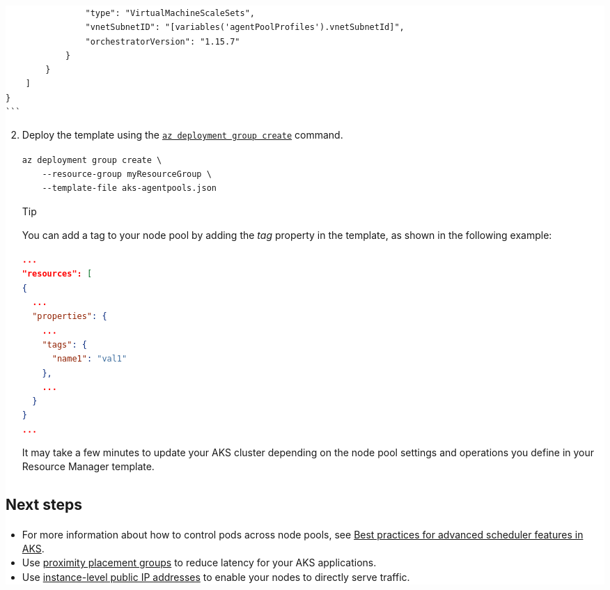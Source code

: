                     "type": "VirtualMachineScaleSets",
                    "vnetSubnetID": "[variables('agentPoolProfiles').vnetSubnetId]",
                    "orchestratorVersion": "1.15.7"
                }
            }
        ]
    }
    ```

2. Deploy the template using the [`az deployment group create`][az-deployment-group-create] command.

    ```azurecli-interactive
    az deployment group create \
        --resource-group myResourceGroup \
        --template-file aks-agentpools.json
    ```

    > [!TIP]
    > You can add a tag to your node pool by adding the *tag* property in the template, as shown in the following example:
    >
    > ```json
    > ...
    > "resources": [
    > {
    >   ...
    >   "properties": {
    >     ...
    >     "tags": {
    >       "name1": "val1"
    >     },
    >     ...
    >   }
    > }
    > ...
    > ```

    It may take a few minutes to update your AKS cluster depending on the node pool settings and operations you define in your Resource Manager template.

## Next steps

* For more information about how to control pods across node pools, see [Best practices for advanced scheduler features in AKS][operator-best-practices-advanced-scheduler].
* Use [proximity placement groups][reduce-latency-ppg] to reduce latency for your AKS applications.
* Use [instance-level public IP addresses](use-node-public-ips.md) to enable your nodes to directly serve traffic.


[kubectl-describe]: https://kubernetes.io/docs/reference/generated/kubectl/kubectl-commands#describe
[capacity-reservation-groups]:/azure/virtual-machines/capacity-reservation-associate-virtual-machine-scale-set



[az-aks-upgrade]: /cli/azure/aks#az_aks_upgrade
[aks-storage-concepts]: concepts-storage.md
[az-aks-create]: /cli/azure/aks#az_aks_create
[az-aks-get-upgrades]: /cli/azure/aks#az_aks_get_upgrades
[az-aks-nodepool-add]: /cli/azure/aks/nodepool#az_aks_nodepool_add
[az-aks-nodepool-list]: /cli/azure/aks/nodepool#az_aks_nodepool_list
[az-aks-nodepool-upgrade]: /cli/azure/aks/nodepool#az_aks_nodepool_upgrade
[az-aks-nodepool-scale]: /cli/azure/aks/nodepool#az_aks_nodepool_scale
[az-feature-register]: /cli/azure/feature#az_feature_register
[az-provider-register]: /cli/azure/provider#az_provider_register
[az-deployment-group-create]: /cli/azure/deployment/group#az_deployment_group_create
[install-azure-cli]: /cli/azure/install-azure-cli
[operator-best-practices-advanced-scheduler]: operator-best-practices-advanced-scheduler.md
[quotas-skus-regions]: quotas-skus-regions.md
[taints-tolerations]: operator-best-practices-advanced-scheduler.md#provide-dedicated-nodes-using-taints-and-tolerations
[vm-sizes]: /azure/virtual-machines/sizes
[use-system-pool]: use-system-pools.md
[reduce-latency-ppg]: reduce-latency-ppg.md
[use-tags]: use-tags.md
[use-labels]: use-labels.md
[cordon-and-drain]: resize-node-pool.md#cordon-the-existing-nodes
[internal-lb-different-subnet]: internal-lb.md#specify-a-different-subnet
[drain-nodes]: resize-node-pool.md#drain-the-existing-nodes
[create-node-pools]: create-node-pools.md
[use-labels]: use-labels.md
[use-tags]: use-tags.md
[az-extension-add]: /cli/azure/extension#az_extension_add
[az-extension-update]: /cli/azure/extension#az_extension_update
[use-node-taints]: ./use-node-taints.md